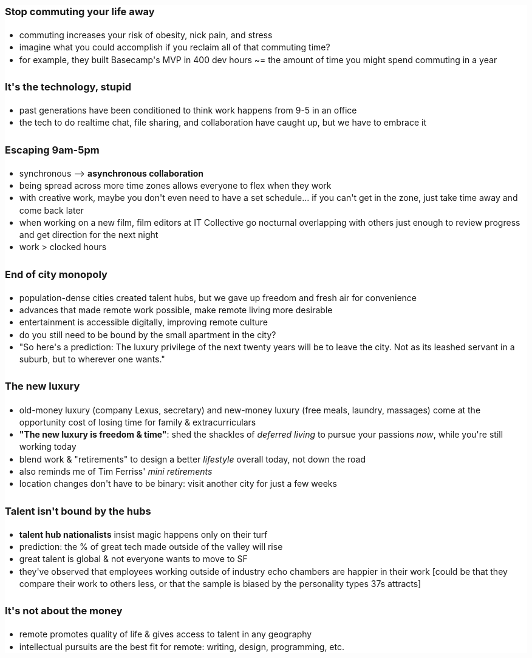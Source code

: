 ### Stop commuting your life away
- commuting increases your risk of obesity, nick pain, and stress
- imagine what you could accomplish if you reclaim all of that commuting time?
- for example, they built Basecamp's MVP in 400 dev hours ~= the amount of time you might spend commuting in a year

### It's the technology, stupid
- past generations have been conditioned to think work happens from 9-5 in an office
- the tech to do realtime chat, file sharing, and collaboration have caught up, but we have to embrace it

### Escaping 9am-5pm
- synchronous --> **asynchronous collaboration**
- being spread across more time zones allows everyone to flex when they work
- with creative work, maybe you don't even need to have a set schedule... if you can't get in the zone, just take time away and come back later
- when working on a new film, film editors at IT Collective go nocturnal overlapping with others just enough to review progress and get direction for the next night
- work > clocked hours

### End of city monopoly
- population-dense cities created talent hubs, but we gave up freedom and fresh air for convenience
- advances that made remote work possible, make remote living more desirable
- entertainment is accessible digitally, improving remote culture
- do you still need to be bound by the small apartment in the city?
- "So here's a prediction: The luxury privilege of the next twenty years will be to leave the city.  Not as its leashed servant in a suburb, but to wherever one wants."

### The new luxury
- old-money luxury (company Lexus, secretary) and new-money luxury (free meals, laundry, massages) come at the opportunity cost of losing time for family & extracurriculars 
- **"The new luxury is freedom & time"**: shed the shackles of *deferred living* to pursue your passions *now*, while you're still working today
- blend work & "retirements" to design a better *lifestyle* overall today, not down the road
- 	also reminds me of Tim Ferriss' *mini retirements*
- location changes don't have to be binary: visit another city for just a few weeks

### Talent isn't bound by the hubs
- **talent hub nationalists** insist magic happens only on their turf
- prediction: the % of great tech made outside of the valley will rise
- great talent is global & not everyone wants to move to SF
- they've observed that employees working outside of industry echo chambers are happier in their work [could be that they compare their work to others less, or that the sample is biased by the personality types 37s attracts]

### It's not about the money
- remote promotes quality of life & gives access to talent in any geography
- intellectual pursuits are the best fit for remote: writing, design, programming, etc.
